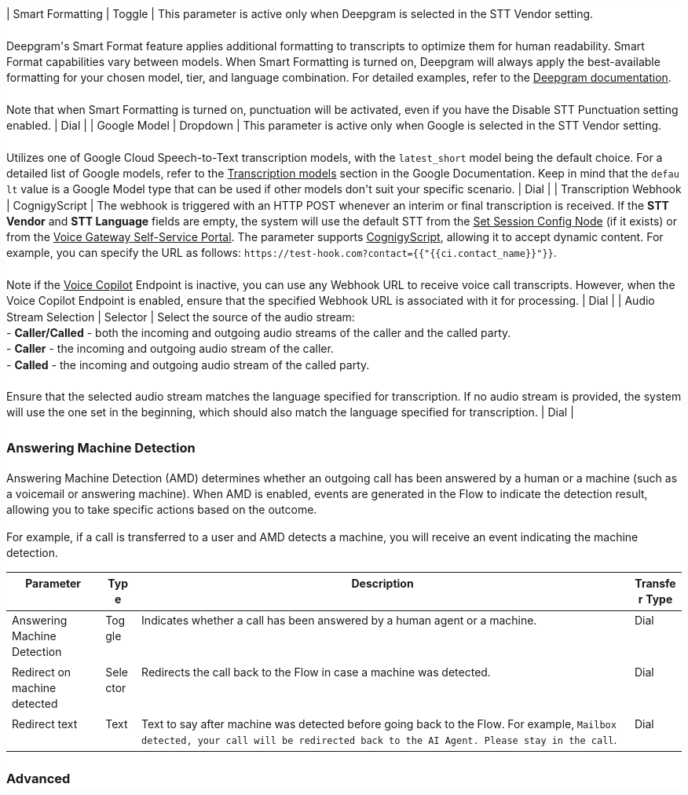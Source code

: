 | Smart Formatting        | Toggle        | This parameter is active only when Deepgram is selected in the STT Vendor setting. <br><br> Deepgram's Smart Format feature applies additional formatting to transcripts to optimize them for human readability. Smart Format capabilities vary between models. When Smart Formatting is turned on, Deepgram will always apply the best-available formatting for your chosen model, tier, and language combination. For detailed examples, refer to the [Deepgram documentation](https://developers.deepgram.com/docs/smart-format). <br><br> Note that when Smart Formatting is turned on, punctuation will be activated, even if you have the Disable STT Punctuation setting enabled.                                                                                                                                                                                                                                                                   | Dial          |
| Google Model            | Dropdown      | This parameter is active only when Google is selected in the STT Vendor setting.<br><br>Utilizes one of Google Cloud Speech-to-Text transcription models, with the `latest_short` model being the default choice. For a detailed list of Google models, refer to the [Transcription models](https://cloud.google.com/speech-to-text/docs/transcription-model#transcription_models)  section in the Google Documentation. Keep in mind that the `default` value is a Google Model type that can be used if other models don't suit your specific scenario.                                                                                                                                                                                                                                                                                                                                                                                                  | Dial          |
| Transcription Webhook   | CognigyScript | The webhook is triggered with an HTTP POST whenever an interim or final transcription is received. If the **STT Vendor** and **STT Language** fields are empty, the system will use the default STT from the [Set Session Config Node](parameter-details.md#recognizer---speech-to-text) (if it exists) or from the [Voice Gateway Self-Service Portal](../../../../../voice-gateway/webapp/speech-services.md). The parameter supports [CognigyScript](../../../cognigyscript.md), allowing it to accept dynamic content. For example, you can specify the URL as follows: `https://test-hook.com?contact={{"{{ci.contact_name}}"}}`. <br><br> Note if the [Voice Copilot](../../../../deploy/endpoint-reference/voice-copilot.md) Endpoint is inactive, you can use any Webhook URL to receive voice call transcripts. However, when the Voice Copilot Endpoint is enabled, ensure that the specified Webhook URL is associated with it for processing. | Dial          |
| Audio Stream Selection  | Selector      | Select the source of the audio stream: <br> - **Caller/Called** - both the incoming and outgoing audio streams of the caller and the called party. <br> - **Caller** - the incoming and outgoing audio stream of the caller. <br>- **Called** - the incoming and outgoing audio stream of the called party. <br> <br> Ensure that the selected audio stream matches the language specified for transcription. If no audio stream is provided, the system will use the one set in the beginning, which should also match the language specified for transcription.                                                                                                                                                                                                                                                                                                                                                                                          | Dial          |

### Answering Machine Detection

Answering Machine Detection (AMD) determines whether an outgoing call has been answered by a human or a machine (such as a voicemail or answering machine). When AMD is enabled, events are generated in the Flow to indicate the detection result, allowing you to take specific actions based on the outcome.

For example, if a call is transferred to a user and AMD detects a machine, you will receive an event indicating the machine detection.

| Parameter                    | Type     | Description                                                                                                                                                                        | Transfer Type |
|------------------------------|----------|------------------------------------------------------------------------------------------------------------------------------------------------------------------------------------|---------------|
| Answering Machine Detection  | Toggle   | Indicates whether a call has been answered by a human agent or a machine.                                                                                                          | Dial          |
| Redirect on machine detected | Selector | Redirects the call back to the Flow in case a machine was detected.                                                                                                                | Dial          |
| Redirect text                | Text     | Text to say after machine was detected before going back to the Flow. For example, `Mailbox detected, your call will be redirected back to the AI Agent. Please stay in the call`. | Dial          |

### Advanced
